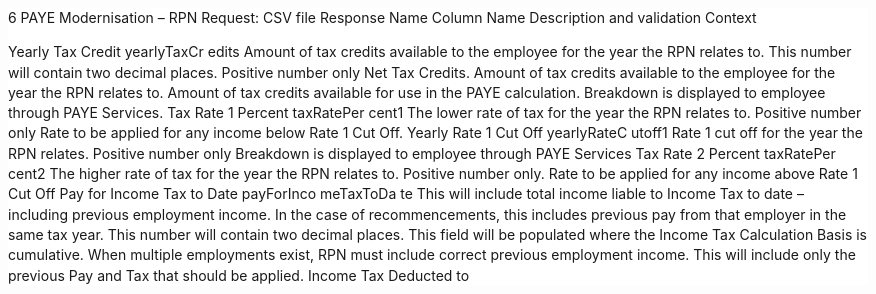  
6 
PAYE Modernisation – RPN Request: CSV file Response 
Name 
Column 
Name 
Description and validation 
Context  
 
Yearly Tax Credit 
yearlyTaxCr
edits 
Amount of tax credits available to the 
employee for the year the RPN relates to. This 
number will contain two decimal places. 
Positive number only 
Net Tax Credits. Amount of tax credits available to the 
employee for the year the RPN relates to. Amount of 
tax credits available for use in the PAYE calculation. 
Breakdown is displayed to employee through PAYE 
Services. 
Tax Rate 1 
Percent 
taxRatePer
cent1 
The lower rate of tax for the year the RPN 
relates to. Positive number only 
Rate to be applied for any income below Rate 1 Cut 
Off. 
Yearly Rate 1 Cut 
Off 
yearlyRateC
utoff1 
Rate 1 cut off for the year the RPN relates. 
Positive number only 
Breakdown is displayed to employee through PAYE 
Services 
Tax Rate 2 
Percent 
taxRatePer
cent2 
The higher rate of tax for the year the RPN 
relates to. Positive number only. 
Rate to be applied for any income above Rate 1 Cut 
Off 
Pay for Income 
Tax to Date 
payForInco
meTaxToDa
te 
This will include total income liable to Income 
Tax to date – including previous employment 
income. In the case of recommencements, this 
includes previous pay from that employer in 
the same tax year. This number will contain 
two decimal places. This field will be 
populated where the Income Tax Calculation 
Basis is cumulative. 
When multiple employments exist, RPN must include 
correct previous employment income. This will 
include only the previous Pay and Tax that should be 
applied. 
Income Tax 
Deducted to 
